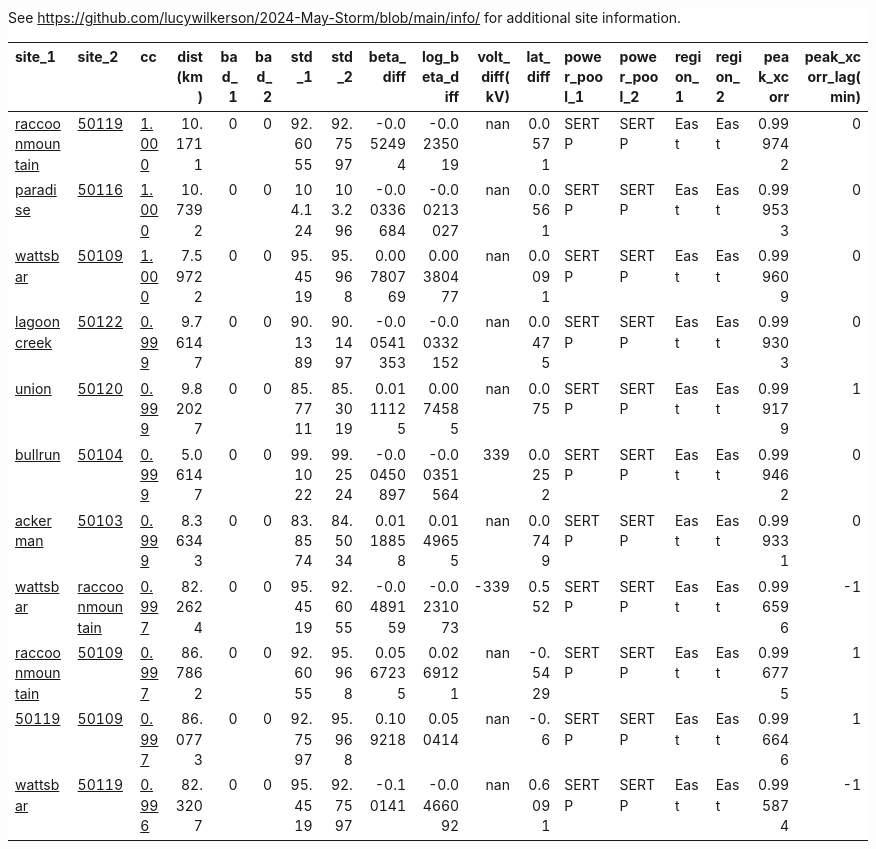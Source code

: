 See https://github.com/lucywilkerson/2024-May-Storm/blob/main/info/ for additional site information.

| site_1                                                           | site_2                                                           | cc                                                                         |   dist(km) |   bad_1 |   bad_2 |    std_1 |    std_2 |    beta_diff |   log_beta_diff |   volt_diff(kV) |   lat_diff | power_pool_1          | power_pool_2          | region_1   | region_2   |   peak_xcorr |   peak_xcorr_lag(min) |
|:-----------------------------------------------------------------|:-----------------------------------------------------------------|:---------------------------------------------------------------------------|-----------:|--------:|--------:|---------:|---------:|-------------:|----------------:|----------------:|-----------:|:----------------------|:----------------------|:-----------|:-----------|-------------:|----------------------:|
| [raccoonmountain](../../../tree/main/_processed/raccoonmountain) | [50119](../../../tree/main/_processed/50119)                     | [1.000](../../../tree/main/_results/pairs/50119_raccoonmountain.png)       |   10.1711  |       0 |       0 |  92.6055 |  92.7597 | -0.052494    |     -0.0235019  |             nan |     0.0571 | SERTP                 | SERTP                 | East       | East       |     0.999742 |                     0 |
| [paradise](../../../tree/main/_processed/paradise)               | [50116](../../../tree/main/_processed/50116)                     | [1.000](../../../tree/main/_results/pairs/50116_paradise.png)              |   10.7392  |       0 |       0 | 104.124  | 103.296  | -0.00336684  |     -0.00213027 |             nan |     0.0561 | SERTP                 | SERTP                 | East       | East       |     0.999533 |                     0 |
| [wattsbar](../../../tree/main/_processed/wattsbar)               | [50109](../../../tree/main/_processed/50109)                     | [1.000](../../../tree/main/_results/pairs/50109_wattsbar.png)              |    7.59722 |       0 |       0 |  95.4519 |  95.968  |  0.00780769  |      0.00380477 |             nan |     0.0091 | SERTP                 | SERTP                 | East       | East       |     0.999609 |                     0 |
| [lagooncreek](../../../tree/main/_processed/lagooncreek)         | [50122](../../../tree/main/_processed/50122)                     | [0.999](../../../tree/main/_results/pairs/50122_lagooncreek.png)           |    9.76147 |       0 |       0 |  90.1389 |  90.1497 | -0.00541353  |     -0.00332152 |             nan |     0.0475 | SERTP                 | SERTP                 | East       | East       |     0.999303 |                     0 |
| [union](../../../tree/main/_processed/union)                     | [50120](../../../tree/main/_processed/50120)                     | [0.999](../../../tree/main/_results/pairs/50120_union.png)                 |    9.82027 |       0 |       0 |  85.7711 |  85.3019 |  0.0111125   |      0.0074585  |             nan |     0.075  | SERTP                 | SERTP                 | East       | East       |     0.999179 |                     1 |
| [bullrun](../../../tree/main/_processed/bullrun)                 | [50104](../../../tree/main/_processed/50104)                     | [0.999](../../../tree/main/_results/pairs/50104_bullrun.png)               |    5.06147 |       0 |       0 |  99.1022 |  99.2524 | -0.00450897  |     -0.00351564 |             339 |     0.0252 | SERTP                 | SERTP                 | East       | East       |     0.999462 |                     0 |
| [ackerman](../../../tree/main/_processed/ackerman)               | [50103](../../../tree/main/_processed/50103)                     | [0.999](../../../tree/main/_results/pairs/50103_ackerman.png)              |    8.36343 |       0 |       0 |  83.8574 |  84.5034 |  0.0118858   |      0.0149655  |             nan |     0.0749 | SERTP                 | SERTP                 | East       | East       |     0.999331 |                     0 |
| [wattsbar](../../../tree/main/_processed/wattsbar)               | [raccoonmountain](../../../tree/main/_processed/raccoonmountain) | [0.997](../../../tree/main/_results/pairs/raccoonmountain_wattsbar.png)    |   82.2624  |       0 |       0 |  95.4519 |  92.6055 | -0.0489159   |     -0.0231073  |            -339 |     0.552  | SERTP                 | SERTP                 | East       | East       |     0.996596 |                    -1 |
| [raccoonmountain](../../../tree/main/_processed/raccoonmountain) | [50109](../../../tree/main/_processed/50109)                     | [0.997](../../../tree/main/_results/pairs/50109_raccoonmountain.png)       |   86.7862  |       0 |       0 |  92.6055 |  95.968  |  0.0567235   |      0.0269121  |             nan |    -0.5429 | SERTP                 | SERTP                 | East       | East       |     0.996775 |                     1 |
| [50119](../../../tree/main/_processed/50119)                     | [50109](../../../tree/main/_processed/50109)                     | [0.997](../../../tree/main/_results/pairs/50109_50119.png)                 |   86.0773  |       0 |       0 |  92.7597 |  95.968  |  0.109218    |      0.050414   |             nan |    -0.6    | SERTP                 | SERTP                 | East       | East       |     0.996646 |                     1 |
| [wattsbar](../../../tree/main/_processed/wattsbar)               | [50119](../../../tree/main/_processed/50119)                     | [0.996](../../../tree/main/_results/pairs/50119_wattsbar.png)              |   82.3207  |       0 |       0 |  95.4519 |  92.7597 | -0.10141     |     -0.0466092  |             nan |     0.6091 | SERTP                 | SERTP                 | East       | East       |     0.995874 |                    -1 |